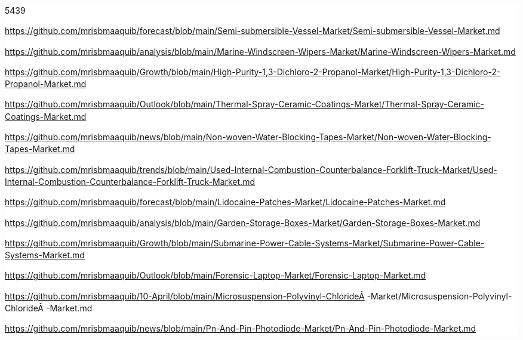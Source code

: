 5439</p><p><a href="https://github.com/mrisbmaaquib/forecast/blob/main/Semi-submersible-Vessel-Market/Semi-submersible-Vessel-Market.md">https://github.com/mrisbmaaquib/forecast/blob/main/Semi-submersible-Vessel-Market/Semi-submersible-Vessel-Market.md</a></p><p><a href="https://github.com/mrisbmaaquib/analysis/blob/main/Marine-Windscreen-Wipers-Market/Marine-Windscreen-Wipers-Market.md">https://github.com/mrisbmaaquib/analysis/blob/main/Marine-Windscreen-Wipers-Market/Marine-Windscreen-Wipers-Market.md</a></p><p><a href="https://github.com/mrisbmaaquib/Growth/blob/main/High-Purity-1,3-Dichloro-2-Propanol-Market/High-Purity-1,3-Dichloro-2-Propanol-Market.md">https://github.com/mrisbmaaquib/Growth/blob/main/High-Purity-1,3-Dichloro-2-Propanol-Market/High-Purity-1,3-Dichloro-2-Propanol-Market.md</a></p><p><a href="https://github.com/mrisbmaaquib/Outlook/blob/main/Thermal-Spray-Ceramic-Coatings-Market/Thermal-Spray-Ceramic-Coatings-Market.md">https://github.com/mrisbmaaquib/Outlook/blob/main/Thermal-Spray-Ceramic-Coatings-Market/Thermal-Spray-Ceramic-Coatings-Market.md</a></p><p><a href="https://github.com/mrisbmaaquib/news/blob/main/Non-woven-Water-Blocking-Tapes-Market/Non-woven-Water-Blocking-Tapes-Market.md">https://github.com/mrisbmaaquib/news/blob/main/Non-woven-Water-Blocking-Tapes-Market/Non-woven-Water-Blocking-Tapes-Market.md</a></p><p><a href="https://github.com/mrisbmaaquib/trends/blob/main/Used-Internal-Combustion-Counterbalance-Forklift-Truck-Market/Used-Internal-Combustion-Counterbalance-Forklift-Truck-Market.md">https://github.com/mrisbmaaquib/trends/blob/main/Used-Internal-Combustion-Counterbalance-Forklift-Truck-Market/Used-Internal-Combustion-Counterbalance-Forklift-Truck-Market.md</a></p><p><a href="https://github.com/mrisbmaaquib/forecast/blob/main/Lidocaine-Patches-Market/Lidocaine-Patches-Market.md">https://github.com/mrisbmaaquib/forecast/blob/main/Lidocaine-Patches-Market/Lidocaine-Patches-Market.md</a></p><p><a href="https://github.com/mrisbmaaquib/analysis/blob/main/Garden-Storage-Boxes-Market/Garden-Storage-Boxes-Market.md">https://github.com/mrisbmaaquib/analysis/blob/main/Garden-Storage-Boxes-Market/Garden-Storage-Boxes-Market.md</a></p><p><a href="https://github.com/mrisbmaaquib/Growth/blob/main/Submarine-Power-Cable-Systems-Market/Submarine-Power-Cable-Systems-Market.md">https://github.com/mrisbmaaquib/Growth/blob/main/Submarine-Power-Cable-Systems-Market/Submarine-Power-Cable-Systems-Market.md</a></p><p><a href="https://github.com/mrisbmaaquib/Outlook/blob/main/Forensic-Laptop-Market/Forensic-Laptop-Market.md">https://github.com/mrisbmaaquib/Outlook/blob/main/Forensic-Laptop-Market/Forensic-Laptop-Market.md</a></p><p><a href="https://github.com/mrisbmaaquib/10-April/blob/main/Microsuspension-Polyvinyl-ChlorideÂ -Market/Microsuspension-Polyvinyl-ChlorideÂ -Market.md">https://github.com/mrisbmaaquib/10-April/blob/main/Microsuspension-Polyvinyl-ChlorideÂ -Market/Microsuspension-Polyvinyl-ChlorideÂ -Market.md</a></p><p><a href="https://github.com/mrisbmaaquib/news/blob/main/Pn-And-Pin-Photodiode-Market/Pn-And-Pin-Photodiode-Market.md">https://github.com/mrisbmaaquib/news/blob/main/Pn-And-Pin-Photodiode-Market/Pn-And-Pin-Photodiode-Market.md</a></p>

